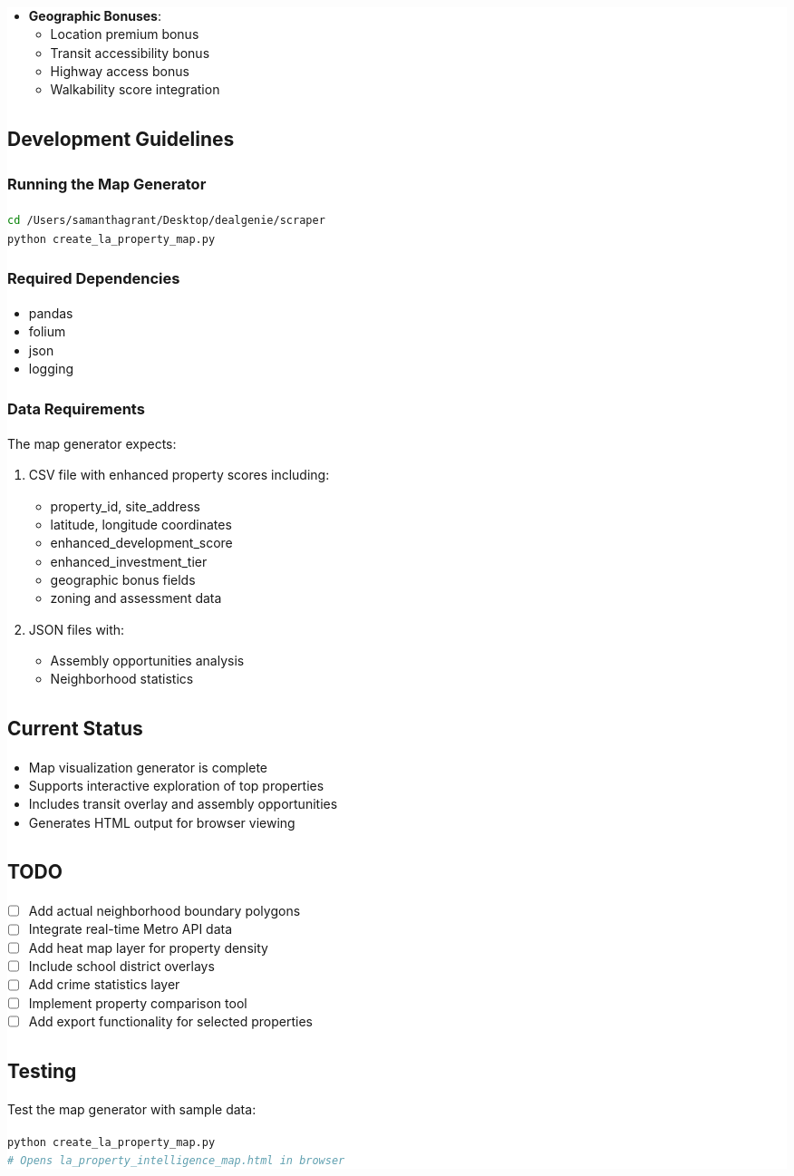 - **Geographic Bonuses**:
  - Location premium bonus
  - Transit accessibility bonus
  - Highway access bonus
  - Walkability score integration

## Development Guidelines

### Running the Map Generator
```bash
cd /Users/samanthagrant/Desktop/dealgenie/scraper
python create_la_property_map.py
```

### Required Dependencies
- pandas
- folium
- json
- logging

### Data Requirements
The map generator expects:
1. CSV file with enhanced property scores including:
   - property_id, site_address
   - latitude, longitude coordinates
   - enhanced_development_score
   - enhanced_investment_tier
   - geographic bonus fields
   - zoning and assessment data

2. JSON files with:
   - Assembly opportunities analysis
   - Neighborhood statistics

## Current Status
- Map visualization generator is complete
- Supports interactive exploration of top properties
- Includes transit overlay and assembly opportunities
- Generates HTML output for browser viewing

## TODO
- [ ] Add actual neighborhood boundary polygons
- [ ] Integrate real-time Metro API data
- [ ] Add heat map layer for property density
- [ ] Include school district overlays
- [ ] Add crime statistics layer
- [ ] Implement property comparison tool
- [ ] Add export functionality for selected properties

## Testing
Test the map generator with sample data:
```bash
python create_la_property_map.py
# Opens la_property_intelligence_map.html in browser
```
